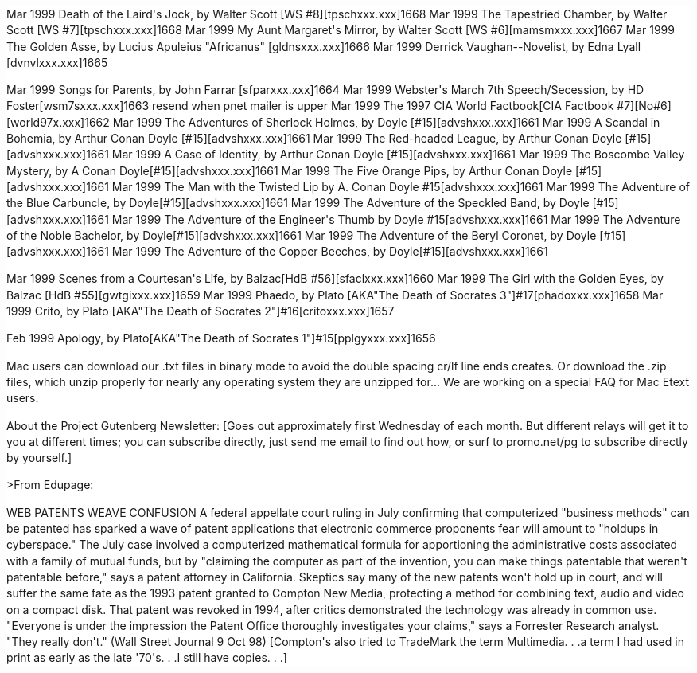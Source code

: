 Mar 1999 Death of the Laird's Jock, by Walter Scott [WS #8][tpschxxx.xxx]1668
Mar 1999 The Tapestried Chamber, by Walter Scott    [WS #7][tpschxxx.xxx]1668
Mar 1999 My Aunt Margaret's Mirror, by Walter Scott [WS #6][mamsmxxx.xxx]1667
Mar 1999 The Golden Asse, by Lucius Apuleius "Africanus"   [gldnsxxx.xxx]1666
Mar 1999 Derrick Vaughan--Novelist, by Edna Lyall          [dvnvlxxx.xxx]1665

Mar 1999 Songs for Parents, by John Farrar                 [sfparxxx.xxx]1664
Mar 1999 Webster's March 7th Speech/Secession, by HD Foster[wsm7sxxx.xxx]1663
         resend when pnet mailer is upper
Mar 1999 The 1997 CIA World Factbook[CIA Factbook #7][No#6][world97x.xxx]1662
Mar 1999 The Adventures of Sherlock Holmes, by Doyle  [#15][advshxxx.xxx]1661
Mar 1999 A Scandal in Bohemia, by Arthur Conan Doyle  [#15][advshxxx.xxx]1661
Mar 1999 The Red-headed League, by Arthur Conan Doyle [#15][advshxxx.xxx]1661
Mar 1999 A Case of Identity, by Arthur Conan Doyle    [#15][advshxxx.xxx]1661
Mar 1999 The Boscombe Valley Mystery, by A Conan Doyle[#15][advshxxx.xxx]1661
Mar 1999 The Five Orange Pips, by Arthur Conan Doyle  [#15][advshxxx.xxx]1661
Mar 1999 The Man with the Twisted Lip by A. Conan Doyle #15[advshxxx.xxx]1661
Mar 1999 The Adventure of the Blue Carbuncle, by Doyle[#15][advshxxx.xxx]1661
Mar 1999 The Adventure of the Speckled Band, by Doyle [#15][advshxxx.xxx]1661
Mar 1999 The Adventure of the Engineer's Thumb by Doyle #15[advshxxx.xxx]1661
Mar 1999 The Adventure of the Noble Bachelor, by Doyle[#15][advshxxx.xxx]1661
Mar 1999 The Adventure of the Beryl Coronet, by Doyle [#15][advshxxx.xxx]1661
Mar 1999 The Adventure of the Copper Beeches, by Doyle[#15][advshxxx.xxx]1661

Mar 1999 Scenes from a Courtesan's Life, by Balzac[HdB #56][sfaclxxx.xxx]1660
Mar 1999 The Girl with the Golden Eyes, by Balzac [HdB #55][gwtgixxx.xxx]1659
Mar 1999 Phaedo, by Plato [AKA"The Death of Socrates 3"]#17[phadoxxx.xxx]1658
Mar 1999 Crito, by Plato  [AKA"The Death of Socrates 2"]#16[critoxxx.xxx]1657


Feb 1999 Apology, by Plato[AKA"The Death of Socrates 1"]#15[pplgyxxx.xxx]1656


Mac users can download our .txt files in binary mode
to avoid the double spacing cr/lf line ends creates.
Or download the .zip files, which unzip properly for
nearly any operating system they are unzipped for...
We are working on a special FAQ for Mac Etext users.


About the Project Gutenberg Newsletter:
[Goes out approximately first Wednesday of each month.  But
different relays will get it to you at different times; you
can subscribe directly, just send me email to find out how,
or surf to promo.net/pg to subscribe directly by yourself.]



&gt;From Edupage:


WEB PATENTS WEAVE CONFUSION
A federal appellate court ruling in July confirming that computerized
"business methods" can be patented has sparked a wave of patent applications
that electronic commerce proponents fear will amount to "holdups in
cyberspace."  The July case involved a computerized mathematical formula for
apportioning the administrative costs associated with a family of mutual
funds, but by "claiming the computer as part of the invention, you can make
things patentable that weren't patentable before," says a patent attorney in
California.  Skeptics say many of the new patents won't hold up in court,
and will suffer the same fate as the 1993 patent granted to Compton New
Media, protecting a method for combining text, audio and video on a compact
disk.  That patent was revoked in 1994, after critics demonstrated the
technology was already in common use.  "Everyone is under the impression the
Patent Office thoroughly investigates your claims," says a Forrester
Research analyst.  "They really don't."  (Wall Street Journal 9 Oct 98)
[Compton's also tried to TradeMark the term Multimedia. . .a term I had
used in print as early as the late '70's. . .I still have copies. . .]
